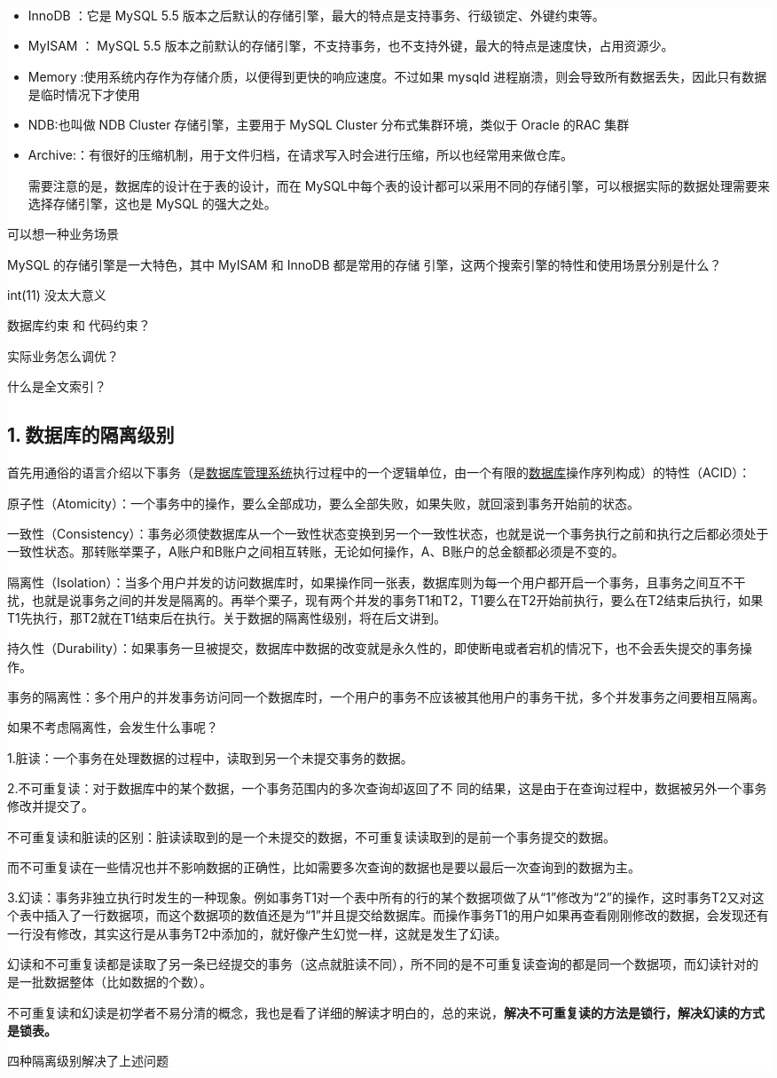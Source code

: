 - InnoDB ：它是 MySQL 5.5 版本之后默认的存储引擎，最大的特点是支持事务、行级锁定、外键约束等。

- MyISAM ： MySQL 5.5 版本之前默认的存储引擎，不支持事务，也不支持外键，最大的特点是速度快，占用资源少。

- Memory :使用系统内存作为存储介质，以便得到更快的响应速度。不过如果 mysqld 进程崩溃，则会导致所有数据丢失，因此只有数据是临时情况下才使用 

- NDB:也叫做 NDB Cluster 存储引擎，主要用于 MySQL Cluster 分布式集群环境，类似于 Oracle 的RAC 集群

- Archive:：有很好的压缩机制，用于文件归档，在请求写入时会进行压缩，所以也经常用来做仓库。

  需要注意的是，数据库的设计在于表的设计，而在 MySQL中每个表的设计都可以采用不同的存储引擎，可以根据实际的数据处理需要来选择存储引擎，这也是 MySQL 的强大之处。

可以想一种业务场景



MySQL 的存储引擎是一大特色，其中 MyISAM 和 InnoDB 都是常用的存储 引擎，这两个搜索引擎的特性和使用场景分别是什么？



int(11) 没太大意义

数据库约束 和 代码约束？

实际业务怎么调优？

什么是全文索引？



## 1. 数据库的隔离级别 

首先用通俗的语言介绍以下事务（是[数据库管理系统](https://baike.baidu.com/item/数据库管理系统)执行过程中的一个逻辑单位，由一个有限的[数据库](https://baike.baidu.com/item/数据库)操作序列构成）的特性（ACID）：

  原子性（Atomicity）：一个事务中的操作，要么全部成功，要么全部失败，如果失败，就回滚到事务开始前的状态。

  一致性（Consistency）：事务必须使数据库从一个一致性状态变换到另一个一致性状态，也就是说一个事务执行之前和执行之后都必须处于一致性状态。那转账举栗子，A账户和B账户之间相互转账，无论如何操作，A、B账户的总金额都必须是不变的。

  隔离性（Isolation）：当多个用户并发的访问数据库时，如果操作同一张表，数据库则为每一个用户都开启一个事务，且事务之间互不干扰，也就是说事务之间的并发是隔离的。再举个栗子，现有两个并发的事务T1和T2，T1要么在T2开始前执行，要么在T2结束后执行，如果T1先执行，那T2就在T1结束后在执行。关于数据的隔离性级别，将在后文讲到。

  持久性（Durability）：如果事务一旦被提交，数据库中数据的改变就是永久性的，即使断电或者宕机的情况下，也不会丢失提交的事务操作。

事务的隔离性：多个用户的并发事务访问同一个数据库时，一个用户的事务不应该被其他用户的事务干扰，多个并发事务之间要相互隔离。

如果不考虑隔离性，会发生什么事呢？

  1.脏读：一个事务在处理数据的过程中，读取到另一个未提交事务的数据。

  2.不可重复读：对于数据库中的某个数据，一个事务范围内的多次查询却返回了不 同的结果，这是由于在查询过程中，数据被另外一个事务修改并提交了。   

不可重复读和脏读的区别：脏读读取到的是一个未提交的数据，不可重复读读取到的是前一个事务提交的数据。

而不可重复读在一些情况也并不影响数据的正确性，比如需要多次查询的数据也是要以最后一次查询到的数据为主。

  3.幻读：事务非独立执行时发生的一种现象。例如事务T1对一个表中所有的行的某个数据项做了从“1”修改为“2”的操作，这时事务T2又对这个表中插入了一行数据项，而这个数据项的数值还是为“1”并且提交给数据库。而操作事务T1的用户如果再查看刚刚修改的数据，会发现还有一行没有修改，其实这行是从事务T2中添加的，就好像产生幻觉一样，这就是发生了幻读。

幻读和不可重复读都是读取了另一条已经提交的事务（这点就脏读不同），所不同的是不可重复读查询的都是同一个数据项，而幻读针对的是一批数据整体（比如数据的个数）。

不可重复读和幻读是初学者不易分清的概念，我也是看了详细的解读才明白的，总的来说，**解决不可重复读的方法是锁行，解决幻读的方式是锁表。**

四种隔离级别解决了上述问题
